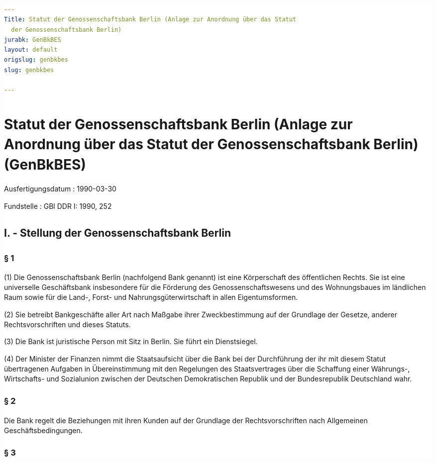 ```yaml
---
Title: Statut der Genossenschaftsbank Berlin (Anlage zur Anordnung über das Statut
  der Genossenschaftsbank Berlin)
jurabk: GenBkBES
layout: default
origslug: genbkbes
slug: genbkbes

---
```


# Statut der Genossenschaftsbank Berlin (Anlage zur Anordnung über das Statut der Genossenschaftsbank Berlin) (GenBkBES)

Ausfertigungsdatum
:   1990-03-30

Fundstelle
:   GBl DDR I: 1990, 252

## I. - Stellung der Genossenschaftsbank Berlin

### § 1

(1) Die Genossenschaftsbank Berlin (nachfolgend Bank genannt) ist eine
Körperschaft des öffentlichen Rechts. Sie ist eine universelle
Geschäftsbank insbesondere für die Förderung des Genossenschaftswesens
und des Wohnungsbaues im ländlichen Raum sowie für die Land-, Forst-
und Nahrungsgüterwirtschaft in allen Eigentumsformen.

(2) Sie betreibt Bankgeschäfte aller Art nach Maßgabe ihrer
Zweckbestimmung auf der Grundlage der Gesetze, anderer
Rechtsvorschriften und dieses Statuts.

(3) Die Bank ist juristische Person mit Sitz in Berlin. Sie führt ein
Dienstsiegel.

(4) Der Minister der Finanzen nimmt die Staatsaufsicht über die Bank
bei der Durchführung der ihr mit diesem Statut übertragenen Aufgaben
in Übereinstimmung mit den Regelungen des Staatsvertrages über die
Schaffung einer Währungs-, Wirtschafts- und Sozialunion zwischen der
Deutschen Demokratischen Republik und der Bundesrepublik Deutschland
wahr.

### § 2

Die Bank regelt die Beziehungen mit ihren Kunden auf der Grundlage der
Rechtsvorschriften nach Allgemeinen Geschäftsbedingungen.

### § 3
